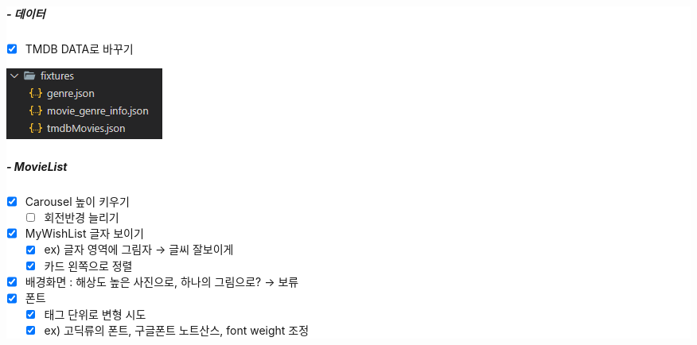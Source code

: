 ##### - 데이터

- [x] TMDB DATA로 바꾸기

![image-20210614172435830](Movie_Web_Application.assets/image-20210614172435830.png)

##### - MovieList

- [x] Carousel 높이 키우기
  - [ ] 회전반경 늘리기
- [x] MyWishList 글자 보이기
  - [x] ex) 글자 영역에 그림자 → 글씨 잘보이게
  - [x] 카드 왼쪽으로 정렬
- [x] 배경화면 : 해상도 높은 사진으로, 하나의 그림으로?  → 보류
- [x] 폰트
  - [x] 태그 단위로 변형 시도
  - [x] ex) 고딕류의 폰트, 구글폰트 노트산스, font weight 조정
